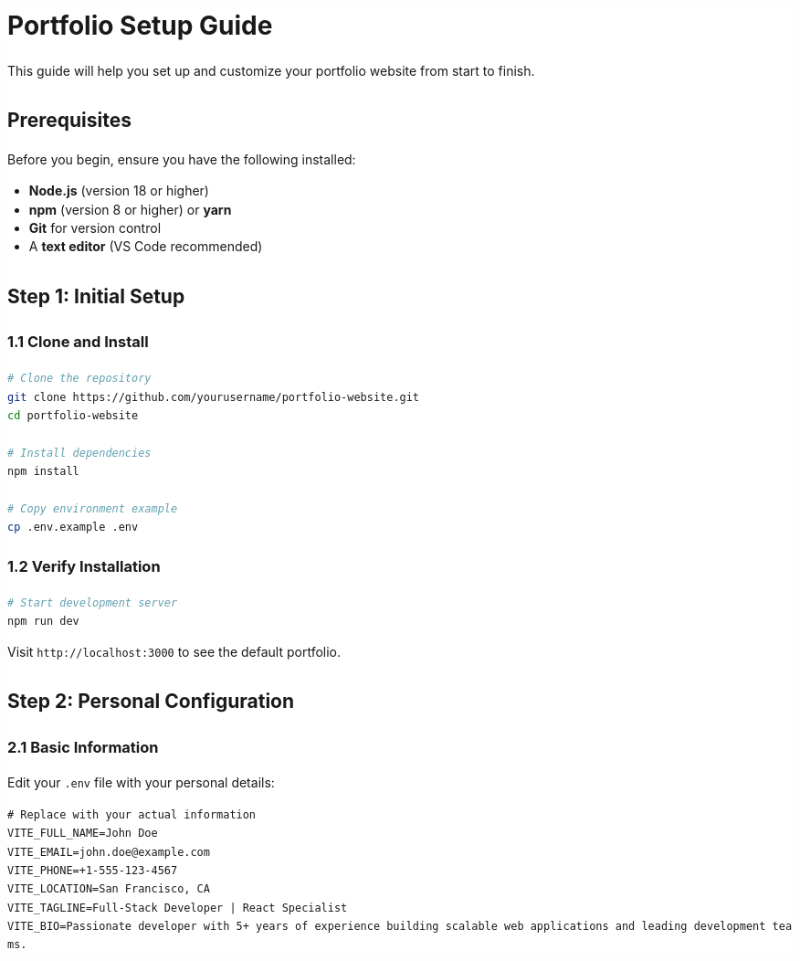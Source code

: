 # Portfolio Setup Guide

This guide will help you set up and customize your portfolio website from start to finish.

## Prerequisites

Before you begin, ensure you have the following installed:

- **Node.js** (version 18 or higher)
- **npm** (version 8 or higher) or **yarn**
- **Git** for version control
- A **text editor** (VS Code recommended)

## Step 1: Initial Setup

### 1.1 Clone and Install

```bash
# Clone the repository
git clone https://github.com/yourusername/portfolio-website.git
cd portfolio-website

# Install dependencies
npm install

# Copy environment example
cp .env.example .env
```

### 1.2 Verify Installation

```bash
# Start development server
npm run dev
```

Visit `http://localhost:3000` to see the default portfolio.

## Step 2: Personal Configuration

### 2.1 Basic Information

Edit your `.env` file with your personal details:

```env
# Replace with your actual information
VITE_FULL_NAME=John Doe
VITE_EMAIL=john.doe@example.com
VITE_PHONE=+1-555-123-4567
VITE_LOCATION=San Francisco, CA
VITE_TAGLINE=Full-Stack Developer | React Specialist
VITE_BIO=Passionate developer with 5+ years of experience building scalable web applications and leading development teams.
```
